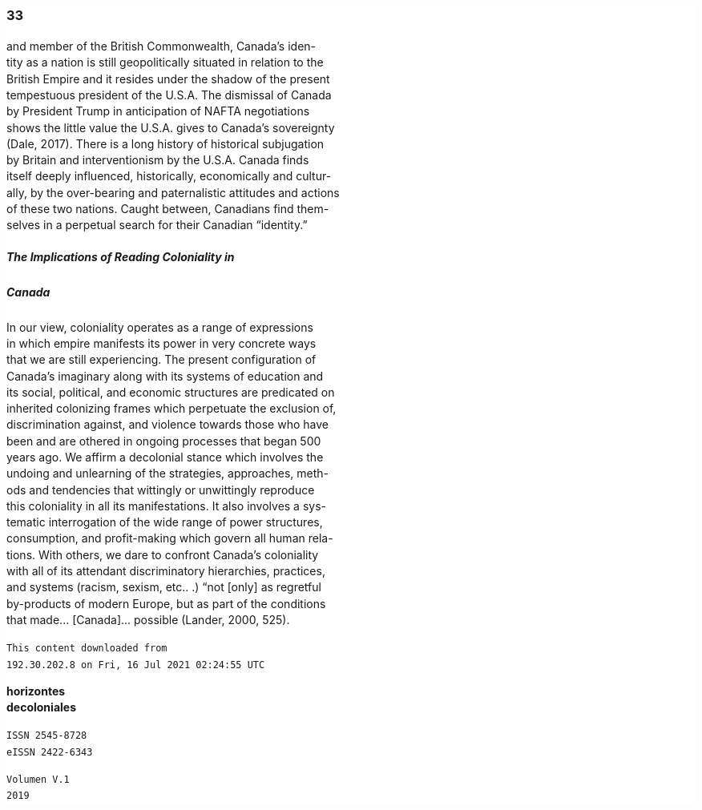 ### 33

and member of the British Commonwealth, Canada’s iden-  
tity as a nation is still geopolitically situated in relation to the  
British Empire and it resides under the shadow of the present  
tempestuous president of the U.S.A. The dismissal of Canada  
by President Trump in anticipation of NAFTA negotiations  
shows the little value the U.S.A. gives to Canada’s sovereignty  
(Dale, 2017). There is a long history of historical subjugation  
by Britain and interventionism by the U.S.A. Canada finds  
itself deeply influenced, historically, economically and cultur-  
ally, by the over-bearing and paternalistic attitudes and actions  
of these two nations. Caught between, Canadians find them-  
selves in a perpetual search for their Canadian “identity.”

##### The Implications of Reading Coloniality in

##### Canada

In our view, coloniality operates as a range of expressions  
in which empire manifests its power in very concrete ways  
that we are still experiencing. The present configuration of  
Canada’s imaginary along with its systems of education and  
its social, political, and economic structures are predicated on  
inherited colonizing frames which perpetuate the exclusion of,  
discrimination against, and violence towards those who have  
been and are othered in ongoing processes that began 500  
years ago. We affirm a decolonial stance which involves the  
undoing and unlearning of the strategies, approaches, meth-  
ods and tendencies that wittingly or unwittingly reproduce  
this coloniality in all its manifestations. It also involves a sys-  
tematic interrogation of the wide range of power structures,  
consumption, and profit-making which govern all human rela-  
tions. With others, we dare to confront Canada’s coloniality  
with all of its attendant discriminatory hierarchies, practices,  
and systems (racism, sexism, etc.. .) “not \[only\] as regretful  
by-products of modern Europe, but as part of the conditions  
that made... \[Canada\]... possible (Lander, 2000, 525).

```
This content downloaded from
192.30.202.8 on Fri, 16 Jul 2021 02:24:55 UTC
```

**horizontes  
decoloniales**

```
ISSN 2545-8728
eISSN 2422-6343
```

```
Volumen V.1
2019
```

